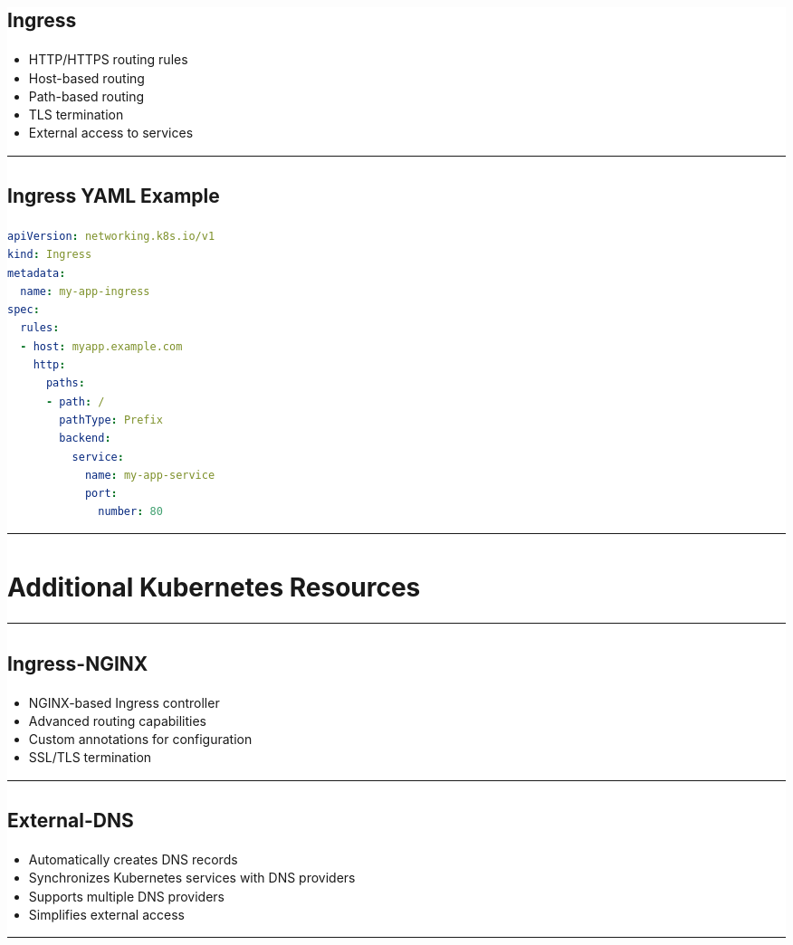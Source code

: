
## Ingress

- HTTP/HTTPS routing rules
- Host-based routing
- Path-based routing
- TLS termination
- External access to services

---

## Ingress YAML Example

```yaml
apiVersion: networking.k8s.io/v1
kind: Ingress
metadata:
  name: my-app-ingress
spec:
  rules:
  - host: myapp.example.com
    http:
      paths:
      - path: /
        pathType: Prefix
        backend:
          service:
            name: my-app-service
            port:
              number: 80
```

---

# Additional Kubernetes Resources

---

## Ingress-NGINX

- NGINX-based Ingress controller
- Advanced routing capabilities
- Custom annotations for configuration
- SSL/TLS termination

---

## External-DNS

- Automatically creates DNS records
- Synchronizes Kubernetes services with DNS providers
- Supports multiple DNS providers
- Simplifies external access

---